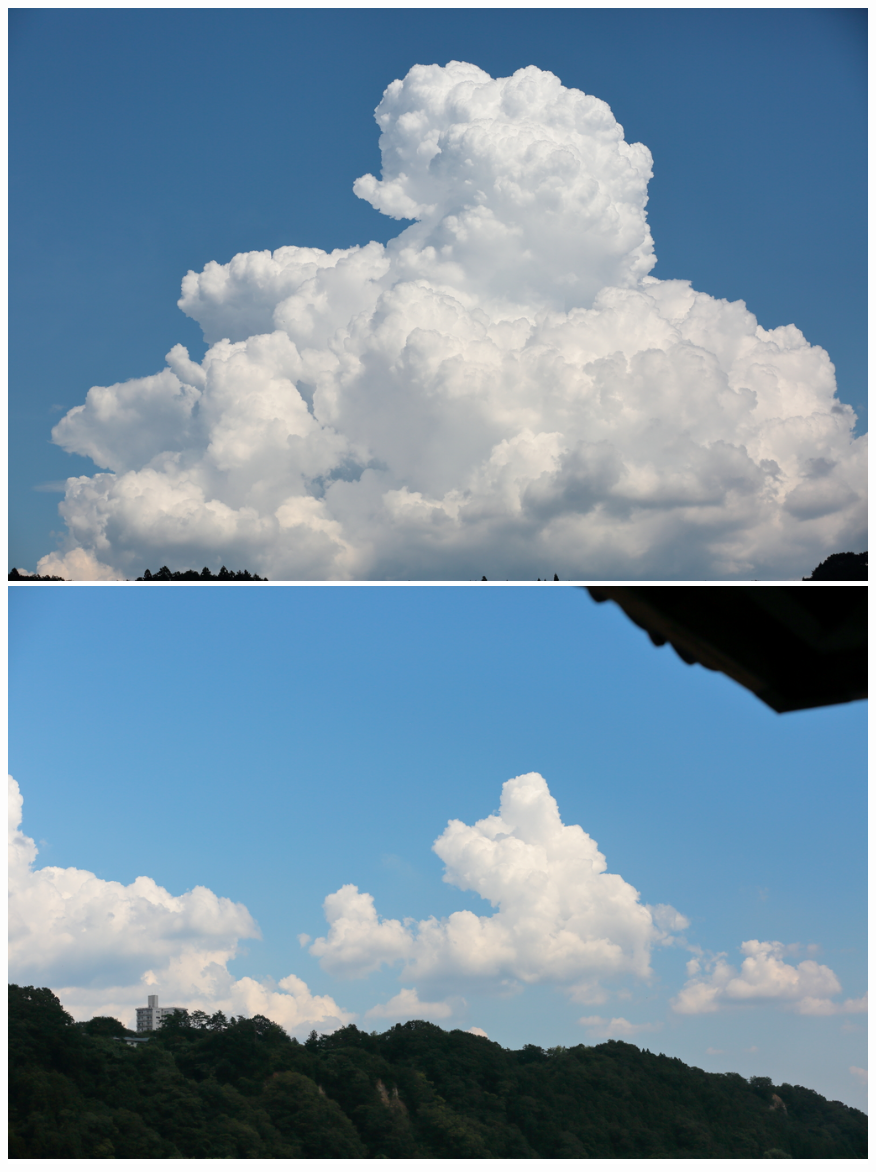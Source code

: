 <a href="20190809_061.JPG" data-lightbox="abc"><img src="20190809_061.JPG" alt="サンプル画像" width="900" /></a>
<a href="20190809_062.JPG" data-lightbox="abc"><img src="20190809_062.JPG" alt="サンプル画像" width="900" /></a>